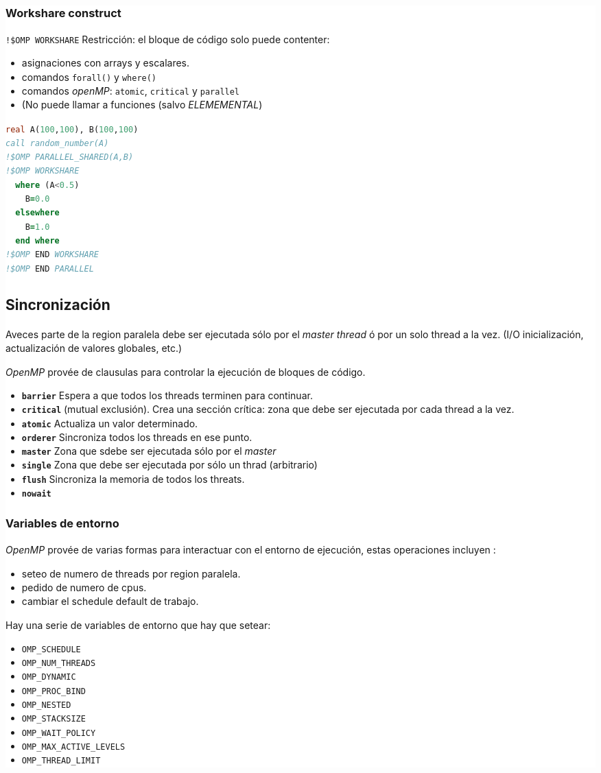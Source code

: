 
### Workshare construct
`!$OMP WORKSHARE`
Restricción: el bloque de código solo puede contenter: 
  + asignaciones con arrays y escalares.
  + comandos `forall()` y `where()`
  + comandos *openMP*: `atomic`, `critical` y `parallel`
  + (No puede llamar a funciones (salvo *ELEMEMENTAL*) 

```fortran
real A(100,100), B(100,100)
call random_number(A)
!$OMP PARALLEL_SHARED(A,B)
!$OMP WORKSHARE
  where (A<0.5)
    B=0.0
  elsewhere
    B=1.0
  end where
!$OMP END WORKSHARE
!$OMP END PARALLEL
```

## Sincronización
Aveces parte de la region paralela debe ser ejecutada sólo por el *master thread* ó por un solo thread a la vez.
(I/O inicialización, actualización de valores globales, etc.)

*OpenMP* provée de clausulas para controlar la ejecución de bloques de código.
 + **`barrier`** Espera a que todos los threads terminen para continuar.
 + **`critical`** (mutual exclusión). Crea una sección crítica: zona que debe ser ejecutada por cada thread a la vez.
 + **`atomic`** Actualiza un valor determinado.
 + **`orderer`** Sincroniza todos los threads en ese punto.
 + **`master`** Zona que sdebe ser ejecutada sólo por el *master*
 + **`single`** Zona que debe ser ejecutada por sólo un thrad (arbitrario)
 + **`flush`** Sincroniza la memoria de todos los threats.
 + **`nowait`**

### Variables de entorno

*OpenMP* provée de varias formas para interactuar con el entorno de ejecución, estas operaciones incluyen :
  + seteo de numero de threads por region paralela.
  + pedido de numero de cpus.
  + cambiar el schedule default de trabajo.

Hay una serie de variables de entorno que hay que setear:

  + `OMP_SCHEDULE`
  + `OMP_NUM_THREADS`
  + `OMP_DYNAMIC`
  + `OMP_PROC_BIND`
  + `OMP_NESTED`
  + `OMP_STACKSIZE`
  + `OMP_WAIT_POLICY`
  + `OMP_MAX_ACTIVE_LEVELS`
  + `OMP_THREAD_LIMIT`
